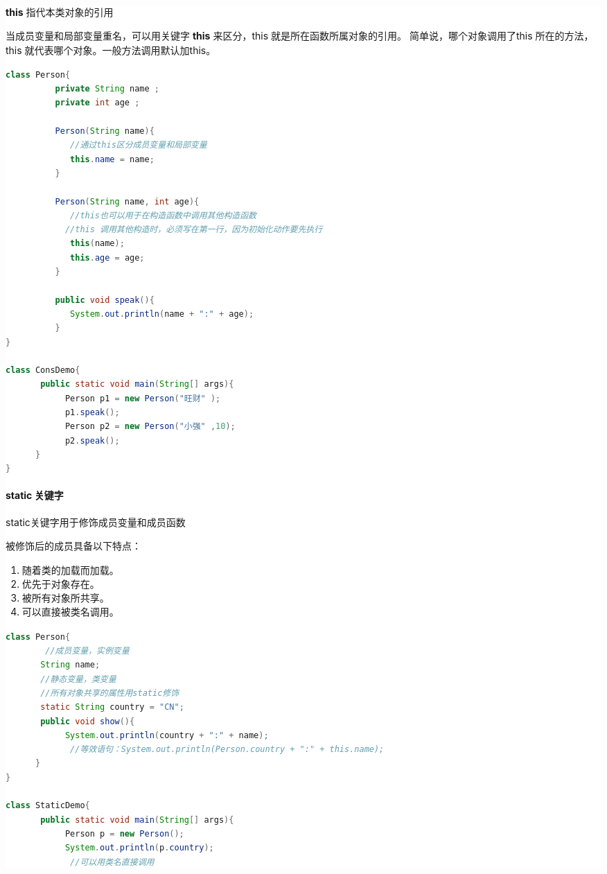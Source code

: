 **this** 指代本类对象的引用

当成员变量和局部变量重名，可以用关键字 **this** 来区分，this 就是所在函数所属对象的引用。
简单说，哪个对象调用了this 所在的方法，this 就代表哪个对象。一般方法调用默认加this。

```java
class Person{
          private String name ;
          private int age ;

          Person(String name){
             //通过this区分成员变量和局部变量
             this.name = name;
          }
         
          Person(String name, int age){
             //this也可以用于在构造函数中调用其他构造函数
            //this 调用其他构造时，必须写在第一行，因为初始化动作要先执行
             this(name);
             this.age = age;
          }
            
          public void speak(){
             System.out.println(name + ":" + age);
          }
}

class ConsDemo{
       public static void main(String[] args){
            Person p1 = new Person("旺财" );
            p1.speak();
            Person p2 = new Person("小强" ,10);
            p2.speak();
      }
} 
```



#### static 关键字

static关键字用于修饰成员变量和成员函数

被修饰后的成员具备以下特点：

1. 随着类的加载而加载。
2. 优先于对象存在。
3. 被所有对象所共享。
4. 可以直接被类名调用。

```java
class Person{
        //成员变量，实例变量
       String name;
       //静态变量，类变量
       //所有对象共享的属性用static修饰
       static String country = "CN";
       public void show(){
            System.out.println(country + ":" + name);
             //等效语句：System.out.println(Person.country + ":" + this.name);
      }
}

class StaticDemo{
       public static void main(String[] args){
            Person p = new Person();
            System.out.println(p.country);
             //可以用类名直接调用
```